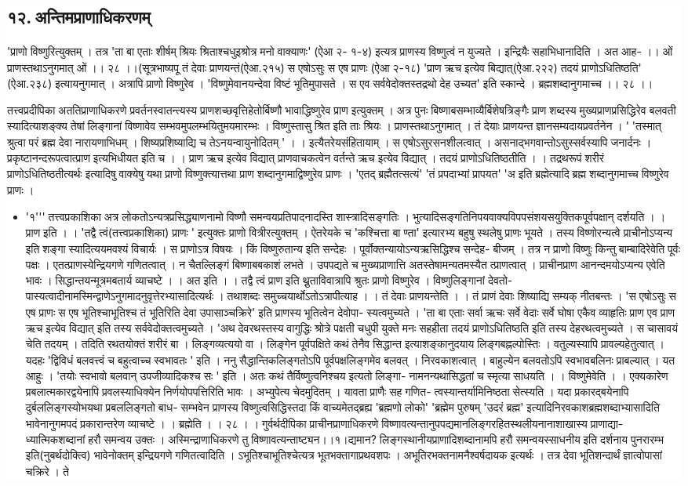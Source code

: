 ## १२. अन्तिमप्राणाधिकरणम्
'प्राणो विष्णुरित्युक्तम् । तत्र 'ता बा एताः शीर्षम् श्रियः श्रिताश्चधुइश्रोत्र मनो
वाक्याणः' (ऐआ २- १-४) इत्यत्र प्राणस्य विष्णुत्वं न युज्यते । इन्द्रियैः
सहाभिधानादिति । अत आह-
।। ओं प्राणस्तथाऽनुगमात् ओं ।। २८ ।।(सूत्रभाष्यपू
तं देवाः प्राणयन्तं(ऐआ.२१५) स एषोऽसुः स एष प्राणः (ऐआ २-१८)
'प्राण ऋच इत्येव बिद्यात्(ऐआ.२२२) तदयं प्राणोऽधितिष्ठति' (ऐआ.२३८)
इत्यायनुगमात् । अत्रापि प्राणो विष्णुरेव ।
'विष्णुमेवानयन्देवा विष्टं भूतिमुपासते ।
स एव सर्ववेदोक्तस्तद्रथो देह उच्यत' इति स्कान्दे ।
ब्रह्मशब्दानुगमाच्च ।। २८ ।।

तत्त्वप्रदीपिका
अततिप्राणाधिकरणे प्रवर्तनस्वातन्त्यस्य प्राणशच्छवृत्तिहेतोर्बिष्णौ भावाद्धिष्णुरेव प्राण
इत्युक्तम् । अत्र पुनः बिष्णाबसम्भाव्यैर्बिशेषत्रिङ्गैः प्राण शब्दस्य मुख्यप्राणप्रसिद्धिरेव बलवती
स्यादित्याशङ्क्य तेषां लिङ्गानां विष्णावेव सम्भवमुपलम्भयितुमयमारम्भः । विष्णुस्तासु श्रित
इति ताः श्रियः । प्राणस्तथाऽनुगमात् । तं देयाः प्राणयन्त ज्ञानसम्यदायप्रवर्तनेन ।
' 'तस्मात् श्रुत्वा परं ब्रह्म देवा नारायणाभिधम् ।
शिष्यप्रशिष्याद्यि च तेऽनयन्वायुनोदितम् ' । ।
इत्यैतरेयसंहितायाम् । स एषोऽसुरसनशीलत्वात् ।
असनाद्भगवान्तोऽसुस्सर्वस्यापि जनार्दनः ।
प्रकृष्टानन्दरूपत्वात्प्राण इत्यभिधीयत इति च । ।
प्राण ऋच इत्येव विद्यात् प्राणवाचकत्वेन वर्तन्ते ऋच इत्येव विद्यात् । तदयं
प्राणोऽधितिष्ठतीति । । तद्रथरूपं शरीरं प्राणोऽधितिष्ठतीत्यर्थः इत्यादिषु वाक्येषु यथा प्राणो
विष्णुक्त्यात्तथा प्राण शब्दानुगमाद्विष्णुरेव प्राणः । 'एतद् ब्रह्मैतत्सत्यं' 'तं प्रपदाभ्यां प्रापयत'
'अ इति ब्रह्मेत्यादि ब्रह्म शब्दानुगमाच्च विष्णुरेव प्राणः ।
- '१'''
तत्त्वप्रकाशिका
अत्र लोकतोऽन्यत्रप्रसिद्ध्याणनामो विष्णौ समन्वयप्रतिपादनादस्ति शास्त्रादिसङ्गतिः ।
भुत्यादिसङ्गतिनिपयवाक्यविपपसंशयसयुक्तिकपूर्वपक्षान् दर्शयति । । प्राण इति । । 'तद्वै त्वं(तत्त्वप्रकाशिका)
प्राणः ' इत्युक्तः प्राणो वित्रीरत्युक्तम् । ऐतरेयके च 'कश्चित्ता बा ण्ता' इत्यारभ्य बहुषु
स्थलेषु प्राणः भूयते । तस्य विष्णोरन्यत्वे प्राचीनोऽप्यन्य इति शङ्गा स्यादित्ययमवश्यं विचार्यः ।
स प्राणोऽत्र विषयः । किं विष्णुरुतान्य इति सन्देहः । पूर्वोक्तन्यायोऽन्यऋसिद्धिश्च सन्देह-
बीजम् ।
तत्र न प्राणो विष्णुः किन्तु बाम्बादिरेवेति पूर्वः पक्षः । एतत्प्राणस्येन्द्रियगणे गणितत्वात् ।
न चैतल्लिङ्गं बिष्णाबबकाशं लभते । उपपद्यते च मुख्यप्राणात्ति अतस्तेषामन्यतमस्यैत
त्प्राणत्वात् । प्राचीनप्राण आनन्दमयोऽप्यन्य एवेति भावः । सिद्धान्तयन्मूत्रमबतार्य व्याचष्टे । ।
अत इति । । तद्वै त्वं प्राण इति थ्नुताविवात्रापि श्रुतः प्राणो विष्णुरेव । विष्णुलिङ्गानां देवतो-
पास्यत्वादीनामस्मिन्द्वाणेऽनुगमादनुवृत्तेरभ्यासादित्यर्थः । तथाशब्दः समुच्चयार्थोऽतोऽत्रापीत्याह
। । तं देवाः प्राणयन्तेति । । तं प्राणं देवाः शिष्याद्यि सम्यक् नीतबन्तः । 'स एषोऽसुः स एष
प्राणः स एष भूतिश्चाभूतिश्च तं भूतिरिति देवा उपासाञ्चक्रिरे' इति प्राणस्य भूतित्वेन देवोपा-
स्यत्वमुच्यते । 'ता बा एताः सर्वा ऋचः सर्वे वेदाः सर्वे घोषा एकैव व्याहृतिः प्राण एव प्राण
ऋच इत्येव विद्यात् इति तस्य सर्ववेदोक्तत्वमुच्यते । 'अथ देवरथस्तस्य वागुद्धिः श्रोत्रे पक्षती
चधुपी युक्ते मनः सहहीता तदयं प्राणोऽधितिष्ठति इति तस्य देहरथत्वमुच्यते । स चासावयं
चेति तदयम् । तदिति रथतयोक्तं शरीरं बा । लिङ्गव्यत्ययो वा । लिङ्गेन पूर्वपक्षिते कथं तेनैव
सिद्धान्त इत्याशङ्कानुदयाय लिङ्गबह्नल्पोस्तिः । वतुल्यस्यापि प्रावल्यहेतुत्वात् । यदहः 'द्विविधं
बलवत्त्वं च बहुत्वाच्च स्वभावतः ' इति । ननु सैद्धान्तिकलिङ्गतोऽपि पूर्वपक्षलिङ्गमेव बलवत् ।
निरवकाशत्वात् । बाहुल्येन बलवतोऽपि स्वभावबलिनः प्राबल्यात् । यत आहुः । 'तयोः
स्वभावो बलवान् उपजीव्यादिकश्च सः ' इति । अतः कथं तैर्विष्णुत्वनिश्चय इत्यतो लिङ्गा-
नामनन्यथासिद्धतां च स्मृत्या साधयति । । विष्णुमेवेति । । एक्यकारेण प्रबलात्मकारद्वयेनापि
प्रवलस्याधिक्येन निर्णयोपपत्तिरिति भावः । अभ्युपेत्य चेदमुदितम् । यावता प्राणैः सह गणित-
त्वस्यान्तर्यामिनिष्ठता सेत्स्यति । यदा प्रकारद्बयेनापि दुर्बललिङ्गस्योभयथा प्रबललिङ्गतो बाध-
सम्भवेन प्राणस्य विष्णुत्वसिद्धिस्तदा किं वाच्यमेतद्ब्रह्य 'ब्रह्मणो लोको' 'ब्रह्मेम पुरुषम्
'उदरं ब्रह्म' इत्यादिनिरवकाशब्रह्मशब्दाभ्यासादिति भावेनानुगमपदं प्रकारान्तरेण व्याचष्टे । ।
ब्रह्मेति । । २८ । ।
गुर्वर्थदीपिका
प्राचीनप्राणाधिकरणे विष्णावत्यन्तानुपपद्यमानलिङ्गरहितस्थलीयनानाशाखास्य प्राणाद्या-
ध्यात्मिकशब्दानां हरौ समन्वय उक्तः । अस्मिन्द्राणाधिकरणे तु विष्णावत्यन्ताष्ट्यन।।१।द्यमान?
लिङ्गस्थानीयप्राणादिशब्दानामपि हरौ समन्वयस्साधनीय इति दर्शनाय पुनरारम्भ इति(नुबर्थदोक्त्वि)
भावेनोक्तम् इन्द्रियगणे गणितत्वादिति । ऽभूतिश्चाभूतिश्चेत्यत्र भूतभक्तागाप्रथवशपः ।
अभूतिरभक्तनामनैश्वर्षदायक इत्यर्थः । तत्र देवा भूतिशन्दार्थं ज्ञात्वोपासां चक्रिरे । ते